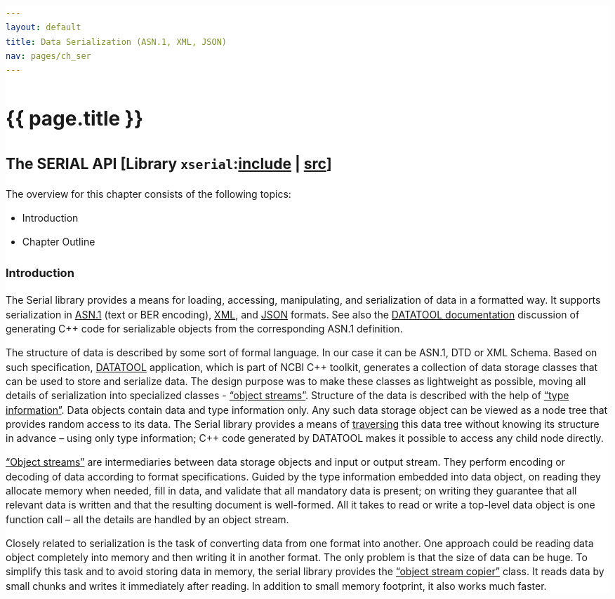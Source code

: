 ```yaml
---
layout: default
title: Data Serialization (ASN.1, XML, JSON)
nav: pages/ch_ser
---
```



{{ page.title }}
==================================================

The SERIAL API [Library `xserial`:[include](https://www.ncbi.nlm.nih.gov/IEB/ToolBox/CPP_DOC/lxr/source/include/serial) \| [src](https://www.ncbi.nlm.nih.gov/IEB/ToolBox/CPP_DOC/lxr/source/src/serial)]
--------------------------------------------------------------------------------------------------------------------------------------------------------------------------------------------------------

The overview for this chapter consists of the following topics:

-   Introduction

-   Chapter Outline

### Introduction

The Serial library provides a means for loading, accessing, manipulating, and serialization of data in a formatted way. It supports serialization in [ASN.1](http://www.itu.int/ITU-T/studygroups/com17/languages/) (text or BER encoding), [XML](http://www.w3.org/XML), and [JSON](http://json.org) formats. See also the [DATATOOL documentation](ch_app.html#ch_app.datatool) discussion of generating C++ code for serializable objects from the corresponding ASN.1 definition.

The structure of data is described by some sort of formal language. In our case it can be ASN.1, DTD or XML Schema. Based on such specification, [DATATOOL](ch_app.html#ch_app.datatool) application, which is part of NCBI C++ toolkit, generates a collection of data storage classes that can be used to store and serialize data. The design purpose was to make these classes as lightweight as possible, moving all details of serialization into specialized classes - [“object streams”](#ch_ser.objstream.html_intro). Structure of the data is described with the help of [“type information”](#ch_ser.typeinfo.html). Data objects contain data and type information only. Any such data storage object can be viewed as a node tree that provides random access to its data. The Serial library provides a means of [traversing](#ch_ser.typeinfo.html_cobjinfo) this data tree without knowing its structure in advance – using only type information; C++ code generated by DATATOOL makes it possible to access any child node directly.

[“Object streams”](#ch_ser.objstream.html_intro) are intermediaries between data storage objects and input or output stream. They perform encoding or decoding of data according to format specifications. Guided by the type information embedded into data object, on reading they allocate memory when needed, fill in data, and validate that all mandatory data is present; on writing they guarantee that all relevant data is written and that the resulting document is well-formed. All it takes to read or write a top-level data object is one function call – all the details are handled by an object stream.

Closely related to serialization is the task of converting data from one format into another. One approach could be reading data object completely into memory and then writing it in another format. The only problem is that the size of data can be huge. To simplify this task and to avoid storing data in memory, the serial library provides the [“object stream copier”](#ch_ser.objstream.html_objcopy) class. It reads data by small chunks and writes it immediately after reading. In addition to small memory footprint, it also works much faster.

